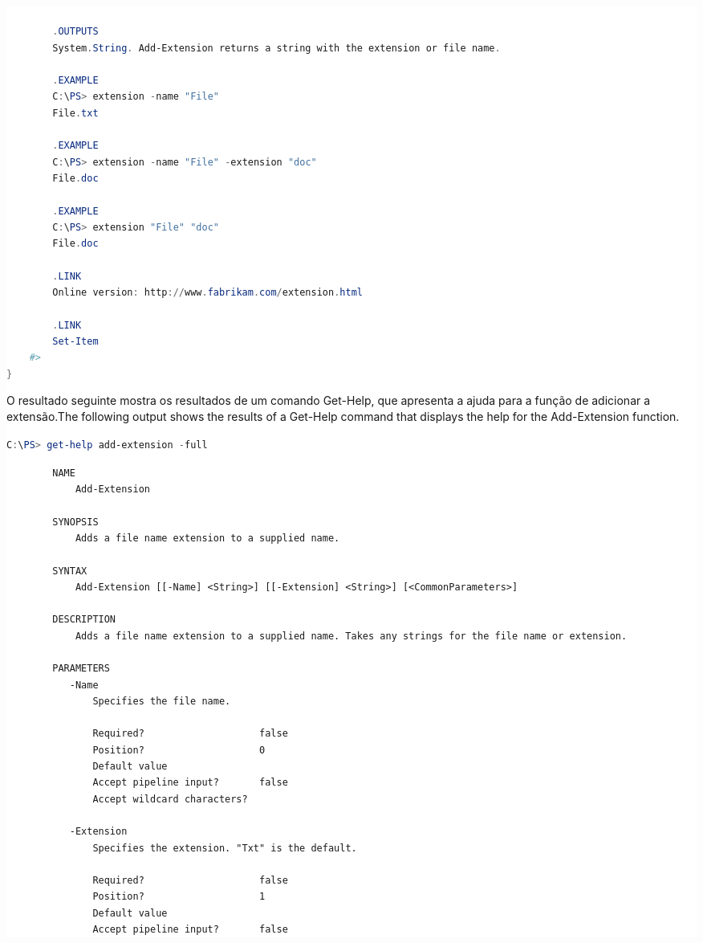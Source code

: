 ```powershell

        .OUTPUTS
        System.String. Add-Extension returns a string with the extension or file name.

        .EXAMPLE
        C:\PS> extension -name "File"
        File.txt

        .EXAMPLE
        C:\PS> extension -name "File" -extension "doc"
        File.doc

        .EXAMPLE
        C:\PS> extension "File" "doc"
        File.doc

        .LINK
        Online version: http://www.fabrikam.com/extension.html

        .LINK
        Set-Item
    #>
}
```

<span data-ttu-id="b9cdd-106">O resultado seguinte mostra os resultados de um comando Get-Help, que apresenta a ajuda para a função de adicionar a extensão.</span><span class="sxs-lookup"><span data-stu-id="b9cdd-106">The following output shows the results of a Get-Help command that displays the help for the Add-Extension function.</span></span>

```powershell
C:\PS> get-help add-extension -full
```

```output
        NAME
            Add-Extension

        SYNOPSIS
            Adds a file name extension to a supplied name.

        SYNTAX
            Add-Extension [[-Name] <String>] [[-Extension] <String>] [<CommonParameters>]

        DESCRIPTION
            Adds a file name extension to a supplied name. Takes any strings for the file name or extension.

        PARAMETERS
           -Name
               Specifies the file name.

               Required?                    false
               Position?                    0
               Default value
               Accept pipeline input?       false
               Accept wildcard characters?

           -Extension
               Specifies the extension. "Txt" is the default.

               Required?                    false
               Position?                    1
               Default value
               Accept pipeline input?       false
```